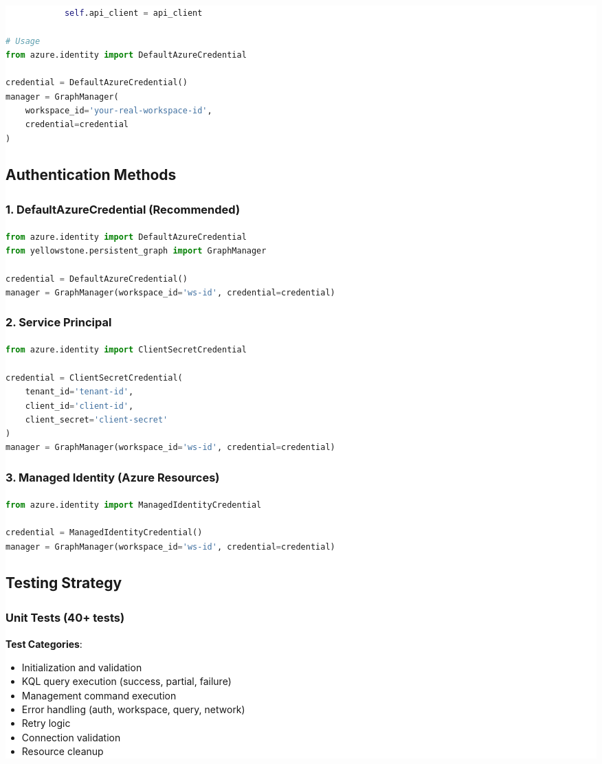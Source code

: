 ```python
            self.api_client = api_client

# Usage
from azure.identity import DefaultAzureCredential

credential = DefaultAzureCredential()
manager = GraphManager(
    workspace_id='your-real-workspace-id',
    credential=credential
)
```

## Authentication Methods

### 1. DefaultAzureCredential (Recommended)

```python
from azure.identity import DefaultAzureCredential
from yellowstone.persistent_graph import GraphManager

credential = DefaultAzureCredential()
manager = GraphManager(workspace_id='ws-id', credential=credential)
```

### 2. Service Principal

```python
from azure.identity import ClientSecretCredential

credential = ClientSecretCredential(
    tenant_id='tenant-id',
    client_id='client-id',
    client_secret='client-secret'
)
manager = GraphManager(workspace_id='ws-id', credential=credential)
```

### 3. Managed Identity (Azure Resources)

```python
from azure.identity import ManagedIdentityCredential

credential = ManagedIdentityCredential()
manager = GraphManager(workspace_id='ws-id', credential=credential)
```

## Testing Strategy

### Unit Tests (40+ tests)

**Test Categories**:
- Initialization and validation
- KQL query execution (success, partial, failure)
- Management command execution
- Error handling (auth, workspace, query, network)
- Retry logic
- Connection validation
- Resource cleanup
